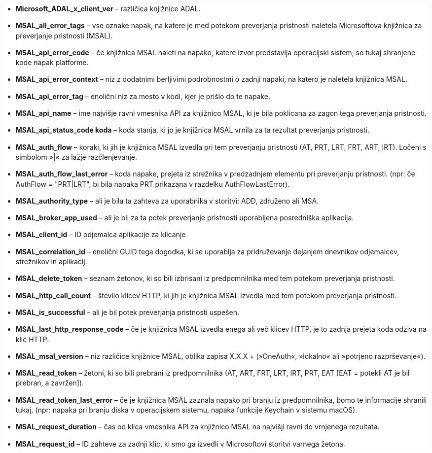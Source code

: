 - **Microsoft_ADAL_x_client_ver** – različica knjižnice ADAL.

- **MSAL_all_error_tags** – vse oznake napak, na katere je med potekom preverjanja pristnosti naletela Microsoftova knjižnica za preverjanje pristnosti (MSAL).

- **MSAL_api_error_code** – če knjižnica MSAL naleti na napako, katere izvor predstavlja operacijski sistem, so tukaj shranjene kode napak platforme.

- **MSAL_api_error_context** – niz z dodatnimi berljivimi podrobnostmi o zadnji napaki, na katero je naletela knjižnica MSAL. 

- **MSAL_api_error_tag** – enolični niz za mesto v kodi, kjer je prišlo do te napake.

- **MSAL_api_name** – ime najvišje ravni vmesnika API za knjižnico MSAL, ki je bila poklicana za zagon tega preverjanja pristnosti.

- **MSAL_api_status_code koda** – koda stanja, ki jo je knjižnica MSAL vrnila za ta rezultat preverjanja pristnosti.

- **MSAL_auth_flow** – koraki, ki jih je knjižnica MSAL izvedla pri tem preverjanju pristnosti (AT, PRT, LRT, FRT, ART, IRT). Ločeni s simbolom »|« za lažje razčlenjevanje.

- **MSAL_auth_flow_last_error** – koda napake, prejeta iz strežnika v predzadnjem elementu pri preverjanju pristnosti. (npr: če AuthFlow = "PRT|LRT", bi bila napaka PRT prikazana v razdelku AuthFlowLastError).

- **MSAL_authority_type** – ali je bila ta zahteva za uporabnika v storitvi: ADD, združeno ali MSA.

- **MSAL_broker_app_used** – ali je bil za ta potek preverjanje pristnosti uporabljena posredniška aplikacija.

- **MSAL_client_id** – ID odjemalca aplikacije za klicanje

- **MSAL_correlation_id** – enolični GUID tega dogodka, ki se uporablja za pridruževanje dejanjem dnevnikov odjemalcev, strežnikov in aplikacij.

- **MSAL_delete_token** – seznam žetonov, ki so bili izbrisani iz predpomnilnika med tem potekom preverjanja pristnosti.

- **MSAL_http_call_count** – število klicev HTTP, ki jih je knjižnica MSAL izvedla med tem potekom preverjanja pristnosti.

- **MSAL_is_successful** – ali je bil potek preverjanja pristnosti uspešen.

- **MSAL_last_http_response_code** – če je knjižnica MSAL izvedla enega ali več klicev HTTP, je to zadnja prejeta koda odziva na klic HTTP.

- **MSAL_msal_version** – niz različice knjižnice MSAL, oblika zapisa X.X.X + (»OneAuth«, »lokalno« ali »potrjeno razprševanje«).

- **MSAL_read_token** – žetoni, ki so bili prebrani iz predpomnilnika (AT, ART, FRT, LRT, IRT, PRT, EAT [EAT = potekli AT je bil prebran, a zavržen]).

- **MSAL_read_token_last_error** – če je knjižnica MSAL zaznala napako pri branju iz predpomnilnika, bomo te informacije shranili tukaj. (npr: napaka pri branju diska v operacijskem sistemu, napaka funkcije Keychain v sistemu macOS).

- **MSAL_request_duration** – čas od klica vmesnika API za knjižnico MSAL na najvišji ravni do vrnjenega rezultata.

- **MSAL_request_id** – ID zahteve za zadnji klic, ki smo ga izvedli v Microsoftovi storitvi varnega žetona.
